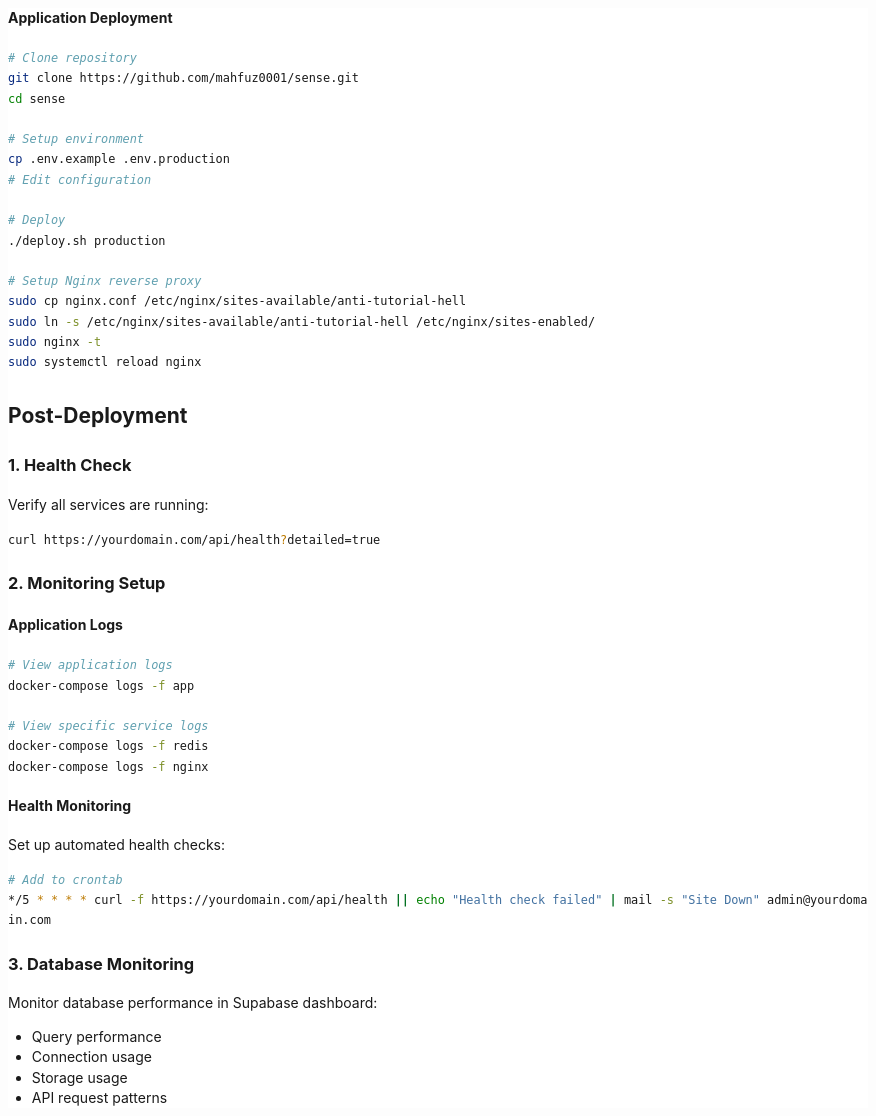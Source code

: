 #### Application Deployment
```bash
# Clone repository
git clone https://github.com/mahfuz0001/sense.git
cd sense

# Setup environment
cp .env.example .env.production
# Edit configuration

# Deploy
./deploy.sh production

# Setup Nginx reverse proxy
sudo cp nginx.conf /etc/nginx/sites-available/anti-tutorial-hell
sudo ln -s /etc/nginx/sites-available/anti-tutorial-hell /etc/nginx/sites-enabled/
sudo nginx -t
sudo systemctl reload nginx
```

## Post-Deployment

### 1. Health Check
Verify all services are running:
```bash
curl https://yourdomain.com/api/health?detailed=true
```

### 2. Monitoring Setup

#### Application Logs
```bash
# View application logs
docker-compose logs -f app

# View specific service logs
docker-compose logs -f redis
docker-compose logs -f nginx
```

#### Health Monitoring
Set up automated health checks:
```bash
# Add to crontab
*/5 * * * * curl -f https://yourdomain.com/api/health || echo "Health check failed" | mail -s "Site Down" admin@yourdomain.com
```

### 3. Database Monitoring
Monitor database performance in Supabase dashboard:
- Query performance
- Connection usage
- Storage usage
- API request patterns

